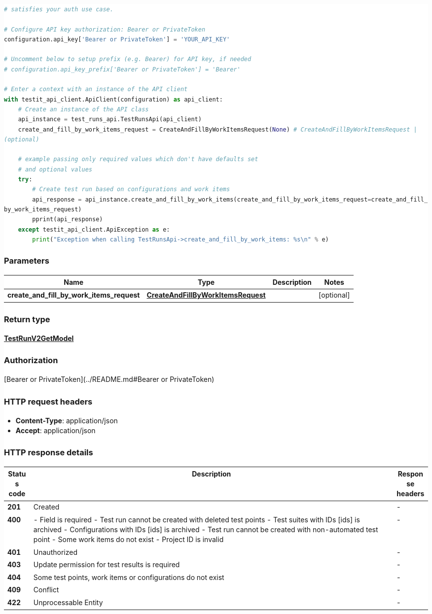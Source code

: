 ```python
# satisfies your auth use case.

# Configure API key authorization: Bearer or PrivateToken
configuration.api_key['Bearer or PrivateToken'] = 'YOUR_API_KEY'

# Uncomment below to setup prefix (e.g. Bearer) for API key, if needed
# configuration.api_key_prefix['Bearer or PrivateToken'] = 'Bearer'

# Enter a context with an instance of the API client
with testit_api_client.ApiClient(configuration) as api_client:
    # Create an instance of the API class
    api_instance = test_runs_api.TestRunsApi(api_client)
    create_and_fill_by_work_items_request = CreateAndFillByWorkItemsRequest(None) # CreateAndFillByWorkItemsRequest |  (optional)

    # example passing only required values which don't have defaults set
    # and optional values
    try:
        # Create test run based on configurations and work items
        api_response = api_instance.create_and_fill_by_work_items(create_and_fill_by_work_items_request=create_and_fill_by_work_items_request)
        pprint(api_response)
    except testit_api_client.ApiException as e:
        print("Exception when calling TestRunsApi->create_and_fill_by_work_items: %s\n" % e)
```


### Parameters

Name | Type | Description  | Notes
------------- | ------------- | ------------- | -------------
 **create_and_fill_by_work_items_request** | [**CreateAndFillByWorkItemsRequest**](CreateAndFillByWorkItemsRequest.md)|  | [optional]

### Return type

[**TestRunV2GetModel**](TestRunV2GetModel.md)

### Authorization

[Bearer or PrivateToken](../README.md#Bearer or PrivateToken)

### HTTP request headers

 - **Content-Type**: application/json
 - **Accept**: application/json


### HTTP response details

| Status code | Description | Response headers |
|-------------|-------------|------------------|
**201** | Created |  -  |
**400** |  - Field is required   - Test run cannot be created with deleted test points   - Test suites with IDs [ids] is archived   - Configurations with IDs [ids] is archived   - Test run cannot be created with non-automated test point   - Some work items do not exist   - Project ID is invalid |  -  |
**401** | Unauthorized |  -  |
**403** | Update permission for test results is required |  -  |
**404** | Some test points, work items or configurations do not exist |  -  |
**409** | Conflict |  -  |
**422** | Unprocessable Entity |  -  |
